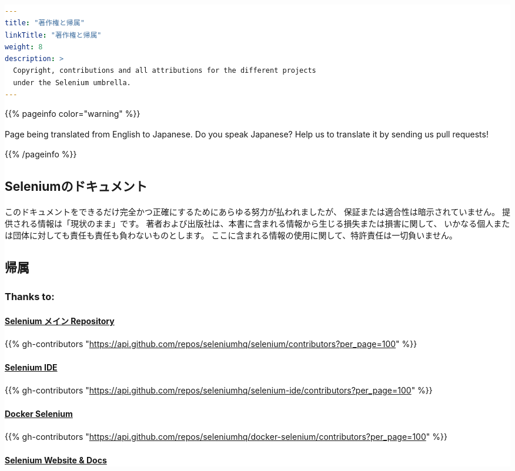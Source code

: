 ```yaml
---
title: "著作権と帰属"
linkTitle: "著作権と帰属"
weight: 8
description: >
  Copyright, contributions and all attributions for the different projects
  under the Selenium umbrella.
---
```


{{% pageinfo color="warning" %}}
<p class="lead">
   <i class="fas fa-language display-4"></i> 
   Page being translated from 
   English to Japanese. Do you speak Japanese? Help us to translate
   it by sending us pull requests!
</p>
{{% /pageinfo %}}

## **Seleniumのドキュメント**

このドキュメントをできるだけ完全かつ正確にするためにあらゆる努力が払われましたが、
保証または適合性は暗示されていません。
提供される情報は「現状のまま」です。
著者および出版社は、本書に含まれる情報から生じる損失または損害に関して、
いかなる個人または団体に対しても責任も責任も負わないものとします。
ここに含まれる情報の使用に関して、特許責任は一切負いません。

## 帰属

### Thanks to:

#### [Selenium メイン Repository](//github.com/SeleniumHQ/selenium/)

{{% gh-contributors "https://api.github.com/repos/seleniumhq/selenium/contributors?per_page=100" %}}

#### [Selenium IDE](//github.com/SeleniumHQ/selenium-ide/)

{{% gh-contributors "https://api.github.com/repos/seleniumhq/selenium-ide/contributors?per_page=100" %}}

#### [Docker Selenium](//github.com/SeleniumHQ/docker-selenium/)

{{% gh-contributors "https://api.github.com/repos/seleniumhq/docker-selenium/contributors?per_page=100" %}}

#### [Selenium Website & Docs](//github.com/SeleniumHQ/seleniumhq.github.io/)
